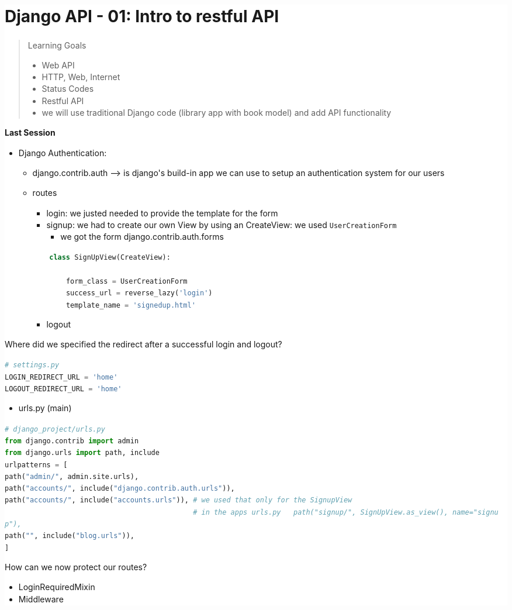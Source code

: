 # Django API - 01: Intro to restful API

> Learning Goals
>- Web API
>- HTTP, Web, Internet
>- Status Codes
>- Restful API
>- we will use traditional Django code (library app with book model) and add API functionality

**Last Session**

- Django Authentication:
    - django.contrib.auth  --> is django's build-in app we can use to setup an authentication system for our users
    - routes    
        - login: we justed needed to provide the template for the form
        - signup: we had to create our own View by using an CreateView: we used `UserCreationForm` 
            - we got the form django.contrib.auth.forms

        ```python
            class SignUpView(CreateView):

                form_class = UserCreationForm
                success_url = reverse_lazy('login')
                template_name = 'signedup.html'
        ```        
        - logout

Where did we specified the redirect after a successful login and logout?

```python
# settings.py
LOGIN_REDIRECT_URL = 'home'
LOGOUT_REDIRECT_URL = 'home'
```

- urls.py (main)

```python
# django_project/urls.py
from django.contrib import admin
from django.urls import path, include
urlpatterns = [
path("admin/", admin.site.urls),
path("accounts/", include("django.contrib.auth.urls")),
path("accounts/", include("accounts.urls")), # we used that only for the SignupView 
                                             # in the apps urls.py   path("signup/", SignUpView.as_view(), name="signup"),
path("", include("blog.urls")),
]
```

How can we now protect our routes?

- LoginRequiredMixin
- Middleware
